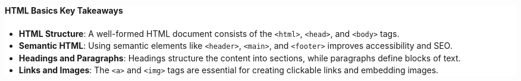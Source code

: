#### HTML Basics Key Takeaways

- **HTML Structure**: A well-formed HTML document consists of the `<html>`, `<head>`, and `<body>` tags.
- **Semantic HTML**: Using semantic elements like `<header>`, `<main>`, and `<footer>` improves accessibility and SEO.
- **Headings and Paragraphs**: Headings structure the content into sections, while paragraphs define blocks of text.
- **Links and Images**: The `<a>` and `<img>` tags are essential for creating clickable links and embedding images.
